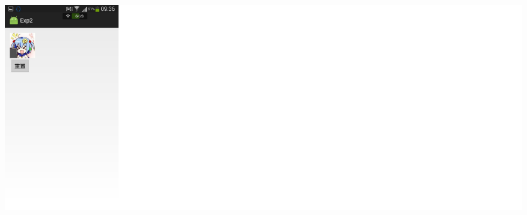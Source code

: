<img src="/images/wsine-blog-image314.jpg" alt="cant show" style="display: inline-block; width: 22%; " />